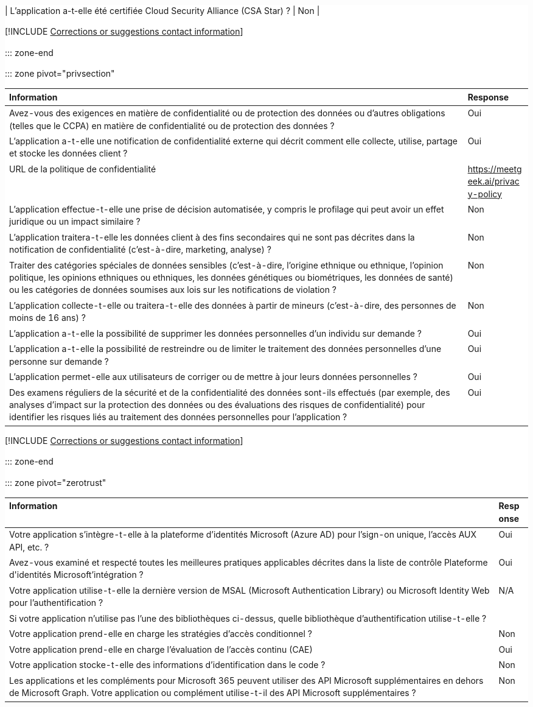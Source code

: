 | L’application a-t-elle été certifiée Cloud Security Alliance (CSA Star) ? | Non |

[!INCLUDE [Corrections or suggestions contact information](../includes/corrections-or-suggestions.md)]

::: zone-end

::: zone pivot="privsection"

| **Information** | **Response** |
|:----------------|:-------------|
| Avez-vous des exigences en matière de confidentialité ou de protection des données ou d’autres obligations (telles que le CCPA) en matière de confidentialité ou de protection des données ? | Oui |
| L’application a-t-elle une notification de confidentialité externe qui décrit comment elle collecte, utilise, partage et stocke les données client ? | Oui |
| URL de la politique de confidentialité | https://meetgeek.ai/privacy-policy |
| L’application effectue-t-elle une prise de décision automatisée, y compris le profilage qui peut avoir un effet juridique ou un impact similaire ? | Non |
| L’application traitera-t-elle les données client à des fins secondaires qui ne sont pas décrites dans la notification de confidentialité (c’est-à-dire, marketing, analyse) ? | Non |
| Traiter des catégories spéciales de données sensibles (c’est-à-dire, l’origine ethnique ou ethnique, l’opinion politique, les opinions ethniques ou ethniques, les données génétiques ou biométriques, les données de santé) ou les catégories de données soumises aux lois sur les notifications de violation ? | Non |
| L’application collecte-t-elle ou traitera-t-elle des données à partir de mineurs (c’est-à-dire, des personnes de moins de 16 ans) ? | Non |
| L’application a-t-elle la possibilité de supprimer les données personnelles d’un individu sur demande ? | Oui |
| L’application a-t-elle la possibilité de restreindre ou de limiter le traitement des données personnelles d’une personne sur demande ? | Oui |
| L’application permet-elle aux utilisateurs de corriger ou de mettre à jour leurs données personnelles ? | Oui |
| Des examens réguliers de la sécurité et de la confidentialité des données sont-ils effectués (par exemple, des analyses d’impact sur la protection des données ou des évaluations des risques de confidentialité) pour identifier les risques liés au traitement des données personnelles pour l’application ? | Oui |

[!INCLUDE [Corrections or suggestions contact information](../includes/corrections-or-suggestions.md)]

::: zone-end

::: zone pivot="zerotrust"

| **Information** | **Response** |
|:----------------|:-------------|
| Votre application s’intègre-t-elle à la plateforme d’identités Microsoft (Azure AD) pour l’sign-on unique, l’accès AUX API, etc. ? | Oui |
| Avez-vous examiné et respecté toutes les meilleures pratiques applicables décrites dans la liste de contrôle Plateforme d'identités Microsoft’intégration ? | Oui |
| Votre application utilise-t-elle la dernière version de MSAL (Microsoft Authentication Library) ou Microsoft Identity Web pour l’authentification ? | N/A |
| Si votre application n’utilise pas l’une des bibliothèques ci-dessus, quelle bibliothèque d’authentification utilise-t-elle ? |  |
| Votre application prend-elle en charge les stratégies d’accès conditionnel ? | Non |
| Votre application prend-elle en charge l’évaluation de l’accès continu (CAE) | Oui |
| Votre application stocke-t-elle des informations d’identification dans le code ? | Non |
| Les applications et les compléments pour Microsoft 365 peuvent utiliser des API Microsoft supplémentaires en dehors de Microsoft Graph. Votre application ou complément utilise-t-il des API Microsoft supplémentaires ? | Non |
